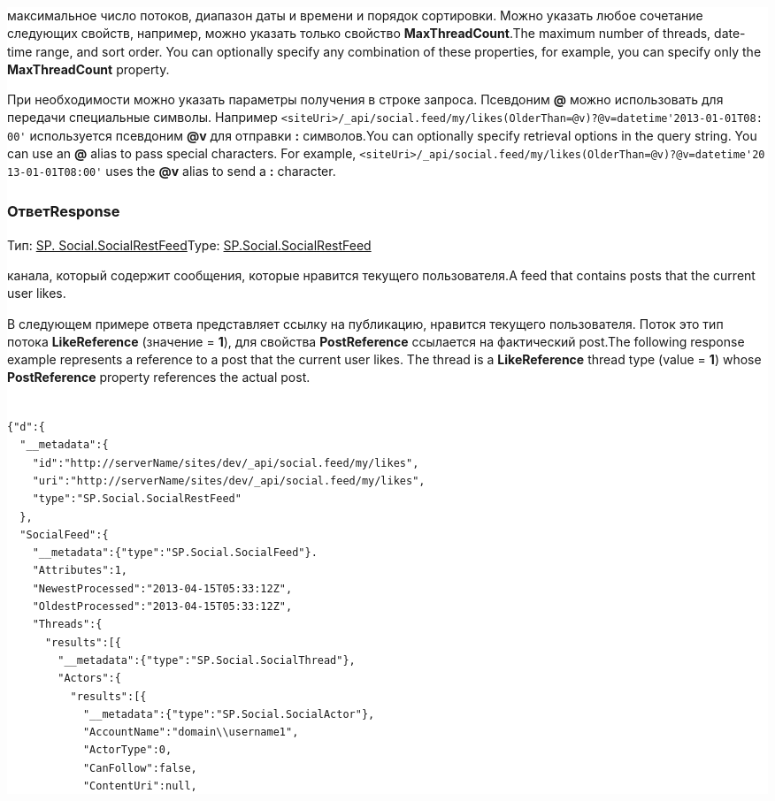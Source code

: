     
<span data-ttu-id="cb6d0-p114">максимальное число потоков, диапазон даты и времени и порядок сортировки. Можно указать любое сочетание следующих свойств, например, можно указать только свойство **MaxThreadCount**.</span><span class="sxs-lookup"><span data-stu-id="cb6d0-p114">The maximum number of threads, date-time range, and sort order. You can optionally specify any combination of these properties, for example, you can specify only the **MaxThreadCount** property.</span></span>
  
    
    
<span data-ttu-id="cb6d0-p115">При необходимости можно указать параметры получения в строке запроса. Псевдоним **@** можно использовать для передачи специальные символы. Например `<siteUri>/_api/social.feed/my/likes(OlderThan=@v)?@v=datetime'2013-01-01T08:00'` используется псевдоним **@v** для отправки **:** символов.</span><span class="sxs-lookup"><span data-stu-id="cb6d0-p115">You can optionally specify retrieval options in the query string. You can use an **@** alias to pass special characters. For example, `<siteUri>/_api/social.feed/my/likes(OlderThan=@v)?@v=datetime'2013-01-01T08:00'` uses the **@v** alias to send a **:** character.</span></span>
  
    
    

### <a name="response"></a><span data-ttu-id="cb6d0-259">Ответ</span><span class="sxs-lookup"><span data-stu-id="cb6d0-259">Response</span></span>

<span data-ttu-id="cb6d0-260">Тип:  [SP. Social.SocialRestFeed](social-feed-rest-api-reference-for-sharepoint.md#bk_SocialRestFeed)</span><span class="sxs-lookup"><span data-stu-id="cb6d0-260">Type:  [SP.Social.SocialRestFeed](social-feed-rest-api-reference-for-sharepoint.md#bk_SocialRestFeed)</span></span>
  
    
    
<span data-ttu-id="cb6d0-261">канала, который содержит сообщения, которые нравится текущего пользователя.</span><span class="sxs-lookup"><span data-stu-id="cb6d0-261">A feed that contains posts that the current user likes.</span></span>
  
    
    
<span data-ttu-id="cb6d0-p116">В следующем примере ответа представляет ссылку на публикацию, нравится текущего пользователя. Поток  это тип потока **LikeReference** (значение = **1**), для свойства **PostReference** ссылается на фактический post.</span><span class="sxs-lookup"><span data-stu-id="cb6d0-p116">The following response example represents a reference to a post that the current user likes. The thread is a **LikeReference** thread type (value = **1**) whose **PostReference** property references the actual post.</span></span>
  
    
    



```

{"d":{
  "__metadata":{
    "id":"http://serverName/sites/dev/_api/social.feed/my/likes",
    "uri":"http://serverName/sites/dev/_api/social.feed/my/likes",
    "type":"SP.Social.SocialRestFeed"
  },
  "SocialFeed":{
    "__metadata":{"type":"SP.Social.SocialFeed"}.
    "Attributes":1,
    "NewestProcessed":"2013-04-15T05:33:12Z",
    "OldestProcessed":"2013-04-15T05:33:12Z",
    "Threads":{
      "results":[{
        "__metadata":{"type":"SP.Social.SocialThread"},
        "Actors":{
          "results":[{
            "__metadata":{"type":"SP.Social.SocialActor"},
            "AccountName":"domain\\username1",
            "ActorType":0,
            "CanFollow":false,
            "ContentUri":null,
```